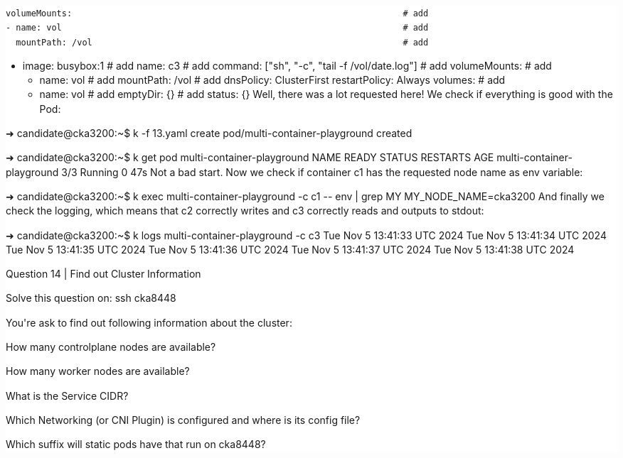     volumeMounts:                                                                 # add
    - name: vol                                                                   # add
      mountPath: /vol                                                             # add
  - image: busybox:1                                                              # add
    name: c3                                                                      # add
    command: ["sh", "-c", "tail -f /vol/date.log"]                                # add
    volumeMounts:                                                                 # add
    - name: vol                                                                   # add
      mountPath: /vol                                                             # add
  dnsPolicy: ClusterFirst
  restartPolicy: Always
  volumes:                                                                        # add
    - name: vol                                                                   # add
      emptyDir: {}                                                                # add
status: {}
Well, there was a lot requested here! We check if everything is good with the Pod:

➜ candidate@cka3200:~$ k -f 13.yaml create
pod/multi-container-playground created

➜ candidate@cka3200:~$ k get pod multi-container-playground
NAME                         READY   STATUS    RESTARTS   AGE
multi-container-playground   3/3     Running   0          47s
Not a bad start. Now we check if container c1 has the requested node name as env variable:

➜ candidate@cka3200:~$ k exec multi-container-playground -c c1 -- env | grep MY
MY_NODE_NAME=cka3200
And finally we check the logging, which means that c2 correctly writes and c3 correctly reads and outputs to stdout:

➜ candidate@cka3200:~$ k logs multi-container-playground -c c3
Tue Nov  5 13:41:33 UTC 2024
Tue Nov  5 13:41:34 UTC 2024
Tue Nov  5 13:41:35 UTC 2024
Tue Nov  5 13:41:36 UTC 2024
Tue Nov  5 13:41:37 UTC 2024
Tue Nov  5 13:41:38 UTC 2024
 

 

Question 14 | Find out Cluster Information
 

Solve this question on: ssh cka8448

 

You're ask to find out following information about the cluster:

How many controlplane nodes are available?

How many worker nodes are available?

What is the Service CIDR?

Which Networking (or CNI Plugin) is configured and where is its config file?

Which suffix will static pods have that run on cka8448?
